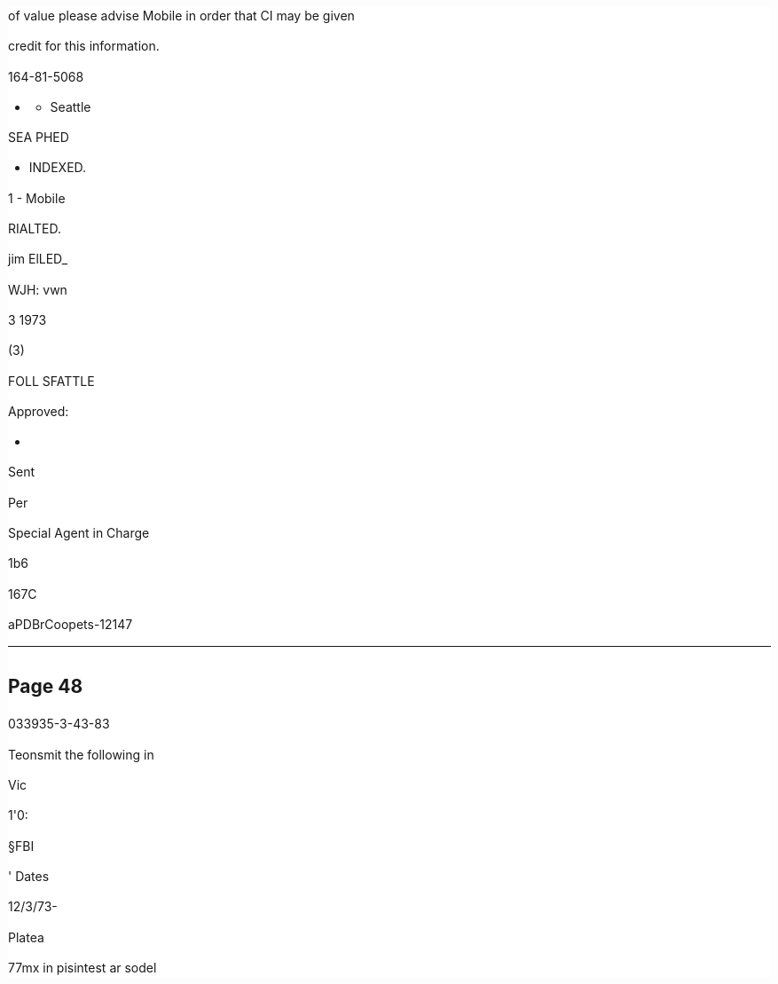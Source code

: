 of value please advise Mobile in order that CI may be given

credit for this information.

164-81-5068

* - Seattle

SEA PHED

- INDEXED.

1 - Mobile

RIALTED.

jim ElLED_

WJH: vwn

3 1973

(3)

FOLL SFATTLE

Approved:

-

Sent

Per

Special Agent in Charge

1b6

167C

aPDBrCoopets-12147

---

## Page 48

033935-3-43-83

Teonsmit the following in

Vic

1'0:

§FBI

' Dates

12/3/73-

Platea

77mx in pisintest ar sodel
